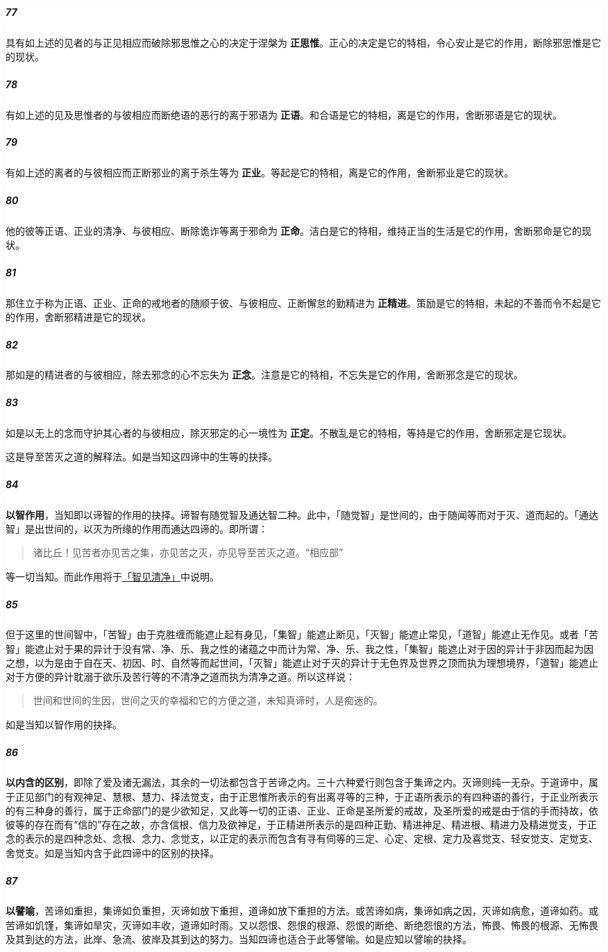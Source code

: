 ##### 77

具有如上述的见者的与正见相应而破除邪思惟之心的决定于涅槃为 __正思惟__。正心的决定是它的特相，令心安止是它的作用，断除邪思惟是它的现状。

##### 78

有如上述的见及思惟者的与彼相应而断绝语的恶行的离于邪语为 __正语__。和合语是它的特相，离是它的作用，舍断邪语是它的现状。

##### 79

有如上述的离者的与彼相应而正断邪业的离于杀生等为 __正业__。等起是它的特相，离是它的作用，舍断邪业是它的现状。

##### 80

他的彼等正语、正业的清净、与彼相应、断除诡诈等离于邪命为 __正命__。洁白是它的特相，维持正当的生活是它的作用，舍断邪命是它的现状。

##### 81

那住立于称为正语、正业、正命的戒地者的随顺于彼、与彼相应、正断懈怠的勤精进为 __正精进__。策励是它的特相，未起的不善而令不起是它的作用，舍断邪精进是它的现状。

##### 82

那如是的精进者的与彼相应，除去邪念的心不忘失为 __正念__。注意是它的特相，不忘失是它的作用，舍断邪念是它的现状。

##### 83

如是以无上的念而守护其心者的与彼相应，除灭邪定的心一境性为 __正定__。不散乱是它的特相，等持是它的作用，舍断邪定是它现状。

这是导至苦灭之道的解释法。如是当知这四谛中的生等的抉择。

##### 84

__以智作用__，当知即以谛智的作用的抉择。谛智有随觉智及通达智二种。此中，「随觉智」是世间的，由于随闻等而对于灭、道而起的。「通达智」是出世间的，以灭为所缘的作用而通达四谛的。即所谓：

> 诸比丘！见苦者亦见苦之集，亦见苦之灭，亦见导至苦灭之道。<q>相应部</q>

等一切当知。而此作用将于[「智见清净」](/vm-22#92)中说明。

##### 85

但于这里的世间智中，「苦智」由于克胜缠而能遮止起有身见，「集智」能遮止断见，「灭智」能遮止常见，「道智」能遮止无作见。或者「苦智」能遮止对于果的异计于没有常、净、乐、我之性的诸蕴之中而计为常、净、乐、我之性，「集智」能遮止对于因的异计于非因而起为因之想，以为是由于自在天、初因、时、自然等而起世间，「灭智」能遮止对于灭的异计于无色界及世界之顶而执为理想境界，「道智」能遮止对于方便的异计耽溺于欲乐及苦行等的不清净之道而执为清净之道。所以这样说：

> 世间和世间的生因，世间之灭的幸福和它的方便之道，未知真谛时，人是痴迷的。

如是当知以智作用的抉择。

##### 86

__以内含的区别__，即除了爱及诸无漏法，其余的一切法都包含于苦谛之内。三十六种爱行则包含于集谛之内。灭谛则纯一无杂。于道谛中，属于正见部门的有观神足、慧根、慧力、择法觉支，由于正思惟所表示的有出离寻等的三种，于正语所表示的有四种语的善行，于正业所表示的有三种身的善行，属于正命部门的是少欲知足，又此等一切的正语、正业、正命是圣所爱的戒故，及圣所爱的戒是由于信的手而持故，依彼等的存在而有<q>信的</q>存在之故，亦含信根、信力及欲神足，于正精进所表示的是四种正勤、精进神足、精进根、精进力及精进觉支，于正念的表示的是四种念处、念根、念力、念觉支，以正定的表示而包含有寻有伺等的三定、心定、定根、定力及喜觉支、轻安觉支、定觉支、舍觉支。如是当知内含于此四谛中的区别的抉择。

##### 87

__以譬喻__，苦谛如重担，集谛如负重担，灭谛如放下重担，道谛如放下重担的方法。或苦谛如病，集谛如病之因，灭谛如病愈，道谛如药。或苦谛如饥馑，集谛如旱灾，灭谛如丰收，道谛如时雨。又以怨恨、怨恨的根源、怨恨的断绝、断绝怨恨的方法，怖畏、怖畏的根源、无怖畏及其到达的方法，此岸、急流、彼岸及其到达的努力。当知四谛也适合于此等譬喻。如是应知以譬喻的抉择。
